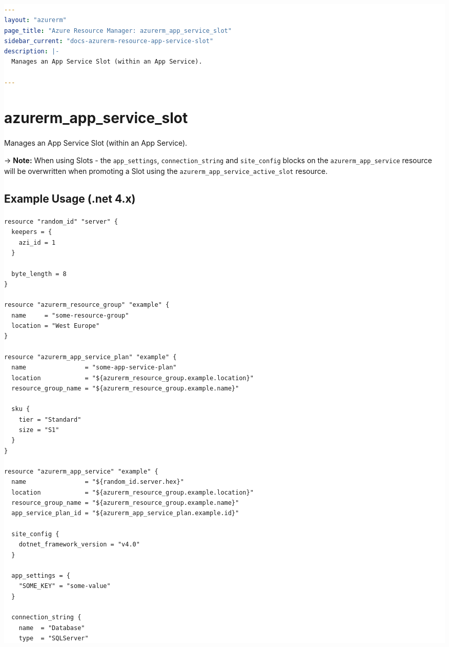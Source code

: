 ```yaml
---
layout: "azurerm"
page_title: "Azure Resource Manager: azurerm_app_service_slot"
sidebar_current: "docs-azurerm-resource-app-service-slot"
description: |-
  Manages an App Service Slot (within an App Service).

---
```


# azurerm_app_service_slot

Manages an App Service Slot (within an App Service).

-> **Note:** When using Slots - the `app_settings`, `connection_string` and `site_config` blocks on the `azurerm_app_service` resource will be overwritten when promoting a Slot using the `azurerm_app_service_active_slot` resource.


## Example Usage (.net 4.x)

```hcl
resource "random_id" "server" {
  keepers = {
    azi_id = 1
  }

  byte_length = 8
}

resource "azurerm_resource_group" "example" {
  name     = "some-resource-group"
  location = "West Europe"
}

resource "azurerm_app_service_plan" "example" {
  name                = "some-app-service-plan"
  location            = "${azurerm_resource_group.example.location}"
  resource_group_name = "${azurerm_resource_group.example.name}"

  sku {
    tier = "Standard"
    size = "S1"
  }
}

resource "azurerm_app_service" "example" {
  name                = "${random_id.server.hex}"
  location            = "${azurerm_resource_group.example.location}"
  resource_group_name = "${azurerm_resource_group.example.name}"
  app_service_plan_id = "${azurerm_app_service_plan.example.id}"

  site_config {
    dotnet_framework_version = "v4.0"
  }

  app_settings = {
    "SOME_KEY" = "some-value"
  }

  connection_string {
    name  = "Database"
    type  = "SQLServer"
```